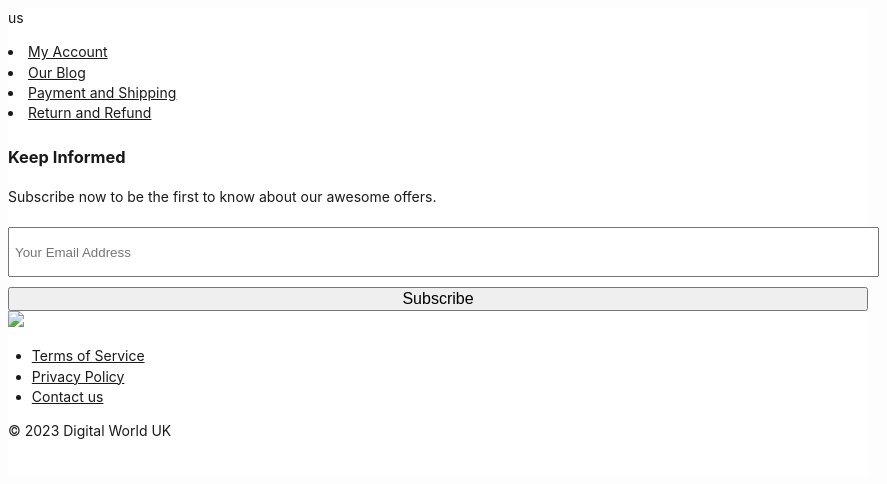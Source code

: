 us</span></a></li><li  class=" menu-item-306"><a href="https://theorienthoney.co.uk/my-account/"><span>My Account</span></a></li><li  class=" current-menu-item current_page_item menu-item-318"><a href="https://theorienthoney.co.uk/blog/" aria-current="page"><span>Our Blog</span></a></li><li  class=" menu-item-305"><a href="https://theorienthoney.co.uk/payment-and-shipping/"><span>Payment and Shipping</span></a></li><li  class=" menu-item-303"><a href="https://theorienthoney.co.uk/return-and-refund/"><span>Return and Refund</span></a></li></ul></aside></div></div><div class="col-md-3 col-sm-6 footercol3"><div class="widget_text widget-1 widget-first footer-widget"><aside id="custom_html-2" class="widget_text widget widget_custom_html"><h3>Keep Informed</h3><div class="textwidget custom-html-widget"><div class="">Subscribe now to be the first to know about our awesome offers.</div><div class="" style="direction: ltr;"> <br><form action="https://theorienthoney.us19.list-manage.com/subscribe/post?u=3d7c3374444c0bcfd99370619&amp;id=a9bf05e391" method="post" id="mc-embedded-subscribe-form" name="mc-embedded-subscribe-form" target="_blank"> <input type="email" value="" placeholder="Your Email Address" name="EMAIL" id="mail" style="padding-left:5px; height:44px; width:100%;" /> <input type="submit" class="button" value="Subscribe" name="subscribe" id="subscribe" style="font-size:16px; width:100%; margin-top:10px;" /></form></div></div></aside></div></div><div class="col-md-3 col-sm-6 footercol4"><div class="widget-1 widget-first footer-widget"><aside id="virtue_about_with_image-3" class="widget virtue_about_with_image"><div class="kad_img_upload_widget"> <img decoding="async" src="https://sp-ao.shortpixel.ai/client/to_webp,q_glossy,ret_img/https://theorienthoney.co.uk/wp-content/uploads/2016/11/OrientHoneyTXTSmallTM.png" /></div></aside></div></div></div><div class="footercredits clearfix"><div class="footernav clearfix"><ul id="menu-footer-links" class="footermenu"><li  class=" menu-item-90"><a href="https://theorienthoney.co.uk/terms-of-service/"><span>Terms of Service</span></a></li><li  class=" menu-item-85"><a href="https://theorienthoney.co.uk/privacy-policy/"><span>Privacy Policy</span></a></li><li  class=" menu-item-87"><a href="https://theorienthoney.co.uk/contact-us/"><span>Contact us</span></a></li></ul></div><p>&copy; 2023 Digital World UK</p></div></div> <img decoding="async" height="1" width="1" style="border-style:none;" alt="" src="//googleads.g.doubleclick.net/pagead/viewthroughconversion/862484229/?guid=ON&amp;script=0"/></footer> <script>window.addEventListener('load',function(){
    if(jQuery('.contactformcase .thanks').length == 1)
    {
      (new Image()).src="//www.googleadservices.com/pagead/conversion/862484229/?label=JxCwCMyTvW8Qhe6hmwM&guid=ON&script=0";
    }
  });</script> <script type="text/javascript">(function () {
			var c = document.body.className;
			c = c.replace(/woocommerce-no-js/, 'woocommerce-js');
			document.body.className = c;
		})();</script> <script type='text/javascript' src='https://theorienthoney.co.uk/wp-content/plugins/woocommerce/assets/js/jquery-blockui/jquery.blockUI.min.js?ver=2.7.0-wc.7.3.0' id='jquery-blockui-js'></script> <script type='text/javascript' id='wc-add-to-cart-js-extra'>var wc_add_to_cart_params = {"ajax_url":"\/wp-admin\/admin-ajax.php","wc_ajax_url":"\/?wc-ajax=%%endpoint%%","i18n_view_cart":"View basket","cart_url":"https:\/\/theorienthoney.co.uk\/cart\/","is_cart":"","cart_redirect_after_add":"no"};</script> <script type='text/javascript' src='https://theorienthoney.co.uk/wp-content/plugins/woocommerce/assets/js/frontend/add-to-cart.min.js?ver=7.3.0' id='wc-add-to-cart-js'></script> <script type='text/javascript' src='https://theorienthoney.co.uk/wp-content/plugins/woocommerce/assets/js/js-cookie/js.cookie.min.js?ver=2.1.4-wc.7.3.0' id='js-cookie-js'></script> <script type='text/javascript' id='woocommerce-js-extra'>var woocommerce_params = {"ajax_url":"\/wp-admin\/admin-ajax.php","wc_ajax_url":"\/?wc-ajax=%%endpoint%%"};</script> <script type='text/javascript' src='https://theorienthoney.co.uk/wp-content/plugins/woocommerce/assets/js/frontend/woocommerce.min.js?ver=7.3.0' id='woocommerce-js'></script> <script type='text/javascript' id='wc-cart-fragments-js-extra'>var wc_cart_fragments_params = {"ajax_url":"\/wp-admin\/admin-ajax.php","wc_ajax_url":"\/?wc-ajax=%%endpoint%%","cart_hash_key":"wc_cart_hash_be535bdc95d4cb7c85f795d3dbcdbb72","fragment_name":"wc_fragments_be535bdc95d4cb7c85f795d3dbcdbb72","request_timeout":"5000"};</script> <script type='text/javascript' src='https://theorienthoney.co.uk/wp-content/plugins/woocommerce/assets/js/frontend/cart-fragments.min.js?ver=7.3.0' id='wc-cart-fragments-js'></script> <script type='text/javascript' id='wc-cart-fragments-js-after'>jQuery( 'body' ).bind( 'wc_fragments_refreshed', function() {
			var jetpackLazyImagesLoadEvent;
			try {
				jetpackLazyImagesLoadEvent = new Event( 'jetpack-lazy-images-load', {
					bubbles: true,
					cancelable: true
				} );
			} catch ( e ) {
				jetpackLazyImagesLoadEvent = document.createEvent( 'Event' )
				jetpackLazyImagesLoadEvent.initEvent( 'jetpack-lazy-images-load', true, true );
			}
			jQuery( 'body' ).get( 0 ).dispatchEvent( jetpackLazyImagesLoadEvent );